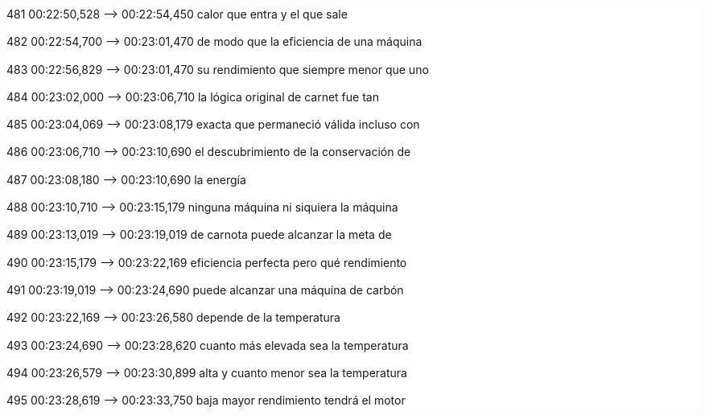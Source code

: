 481
00:22:50,528 --> 00:22:54,450
calor que entra y el que sale

482
00:22:54,700 --> 00:23:01,470
de modo que la eficiencia de una máquina

483
00:22:56,829 --> 00:23:01,470
su rendimiento que siempre menor que uno

484
00:23:02,000 --> 00:23:06,710
la lógica original de carnet fue tan

485
00:23:04,069 --> 00:23:08,179
exacta que permaneció válida incluso con

486
00:23:06,710 --> 00:23:10,690
el descubrimiento de la conservación de

487
00:23:08,180 --> 00:23:10,690
la energía

488
00:23:10,710 --> 00:23:15,179
ninguna máquina ni siquiera la máquina

489
00:23:13,019 --> 00:23:19,019
de carnota puede alcanzar la meta de

490
00:23:15,179 --> 00:23:22,169
eficiencia perfecta pero qué rendimiento

491
00:23:19,019 --> 00:23:24,690
puede alcanzar una máquina de carbón

492
00:23:22,169 --> 00:23:26,580
depende de la temperatura

493
00:23:24,690 --> 00:23:28,620
cuanto más elevada sea la temperatura

494
00:23:26,579 --> 00:23:30,899
alta y cuanto menor sea la temperatura

495
00:23:28,619 --> 00:23:33,750
baja mayor rendimiento tendrá el motor
